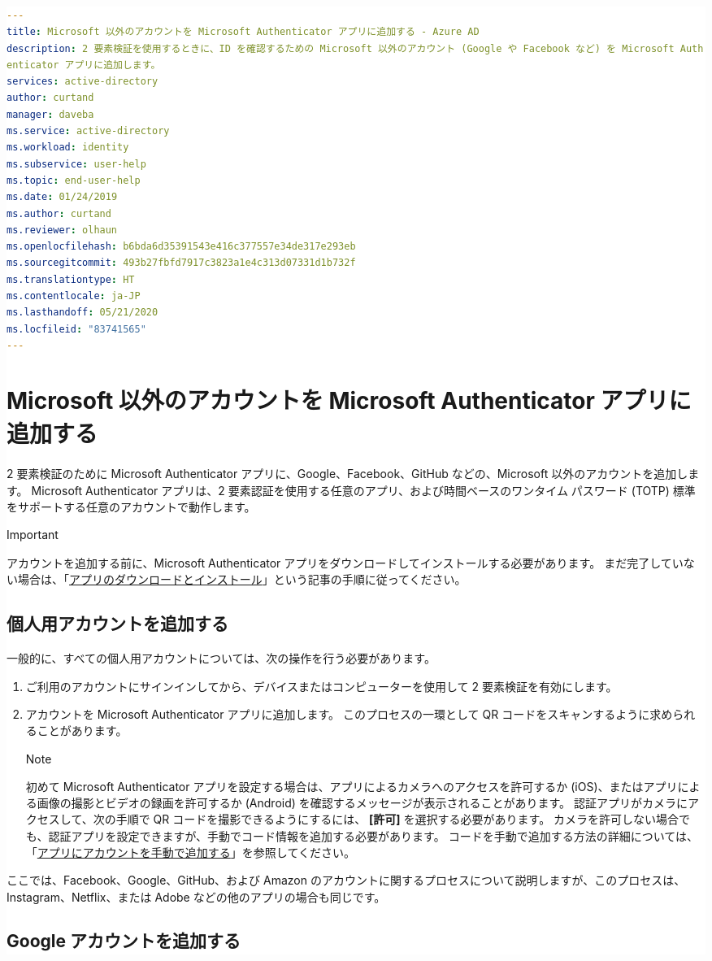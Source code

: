 ```yaml
---
title: Microsoft 以外のアカウントを Microsoft Authenticator アプリに追加する - Azure AD
description: 2 要素検証を使用するときに、ID を確認するための Microsoft 以外のアカウント (Google や Facebook など) を Microsoft Authenticator アプリに追加します。
services: active-directory
author: curtand
manager: daveba
ms.service: active-directory
ms.workload: identity
ms.subservice: user-help
ms.topic: end-user-help
ms.date: 01/24/2019
ms.author: curtand
ms.reviewer: olhaun
ms.openlocfilehash: b6bda6d35391543e416c377557e34de317e293eb
ms.sourcegitcommit: 493b27fbfd7917c3823a1e4c313d07331d1b732f
ms.translationtype: HT
ms.contentlocale: ja-JP
ms.lasthandoff: 05/21/2020
ms.locfileid: "83741565"
---
```

# <a name="add-non-microsoft-accounts-to-the-microsoft-authenticator-app"></a>Microsoft 以外のアカウントを Microsoft Authenticator アプリに追加する

2 要素検証のために Microsoft Authenticator アプリに、Google、Facebook、GitHub などの、Microsoft 以外のアカウントを追加します。 Microsoft Authenticator アプリは、2 要素認証を使用する任意のアプリ、および時間ベースのワンタイム パスワード (TOTP) 標準をサポートする任意のアカウントで動作します。

>[!Important]
>アカウントを追加する前に、Microsoft Authenticator アプリをダウンロードしてインストールする必要があります。 まだ完了していない場合は、「[アプリのダウンロードとインストール](user-help-auth-app-download-install.md)」という記事の手順に従ってください。

## <a name="add-personal-accounts"></a>個人用アカウントを追加する

一般的に、すべての個人用アカウントについては、次の操作を行う必要があります。

1. ご利用のアカウントにサインインしてから、デバイスまたはコンピューターを使用して 2 要素検証を有効にします。

2. アカウントを Microsoft Authenticator アプリに追加します。 このプロセスの一環として QR コードをスキャンするように求められることがあります。

    >[!Note]
    >初めて Microsoft Authenticator アプリを設定する場合は、アプリによるカメラへのアクセスを許可するか (iOS)、またはアプリによる画像の撮影とビデオの録画を許可するか (Android) を確認するメッセージが表示されることがあります。 認証アプリがカメラにアクセスして、次の手順で QR コードを撮影できるようにするには、 **[許可]** を選択する必要があります。 カメラを許可しない場合でも、認証アプリを設定できますが、手動でコード情報を追加する必要があります。 コードを手動で追加する方法の詳細については、「[アプリにアカウントを手動で追加する](user-help-auth-app-add-account-manual.md)」を参照してください。

ここでは、Facebook、Google、GitHub、および Amazon のアカウントに関するプロセスについて説明しますが、このプロセスは、Instagram、Netflix、または Adobe などの他のアプリの場合も同じです。

## <a name="add-your-google-account"></a>Google アカウントを追加する
